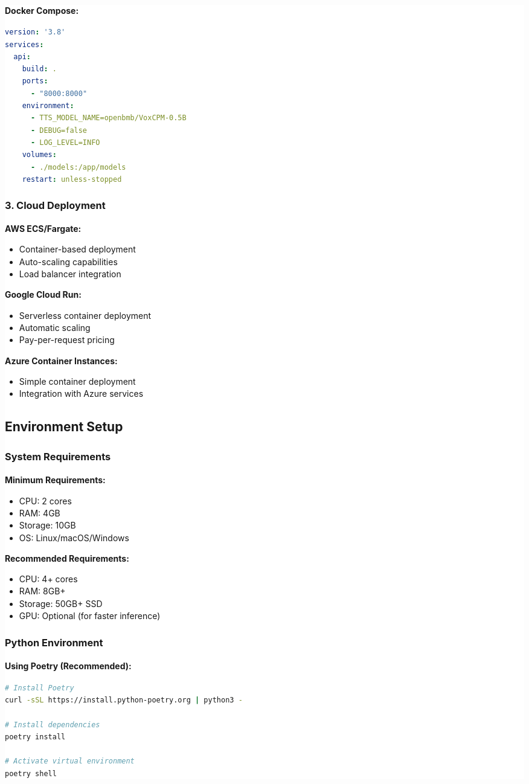 **Docker Compose:**
```yaml
version: '3.8'
services:
  api:
    build: .
    ports:
      - "8000:8000"
    environment:
      - TTS_MODEL_NAME=openbmb/VoxCPM-0.5B
      - DEBUG=false
      - LOG_LEVEL=INFO
    volumes:
      - ./models:/app/models
    restart: unless-stopped
```

### 3. Cloud Deployment

**AWS ECS/Fargate:**
- Container-based deployment
- Auto-scaling capabilities
- Load balancer integration

**Google Cloud Run:**
- Serverless container deployment
- Automatic scaling
- Pay-per-request pricing

**Azure Container Instances:**
- Simple container deployment
- Integration with Azure services

## Environment Setup

### System Requirements

**Minimum Requirements:**
- CPU: 2 cores
- RAM: 4GB
- Storage: 10GB
- OS: Linux/macOS/Windows

**Recommended Requirements:**
- CPU: 4+ cores
- RAM: 8GB+
- Storage: 50GB+ SSD
- GPU: Optional (for faster inference)

### Python Environment

**Using Poetry (Recommended):**
```bash
# Install Poetry
curl -sSL https://install.python-poetry.org | python3 -

# Install dependencies
poetry install

# Activate virtual environment
poetry shell
```
